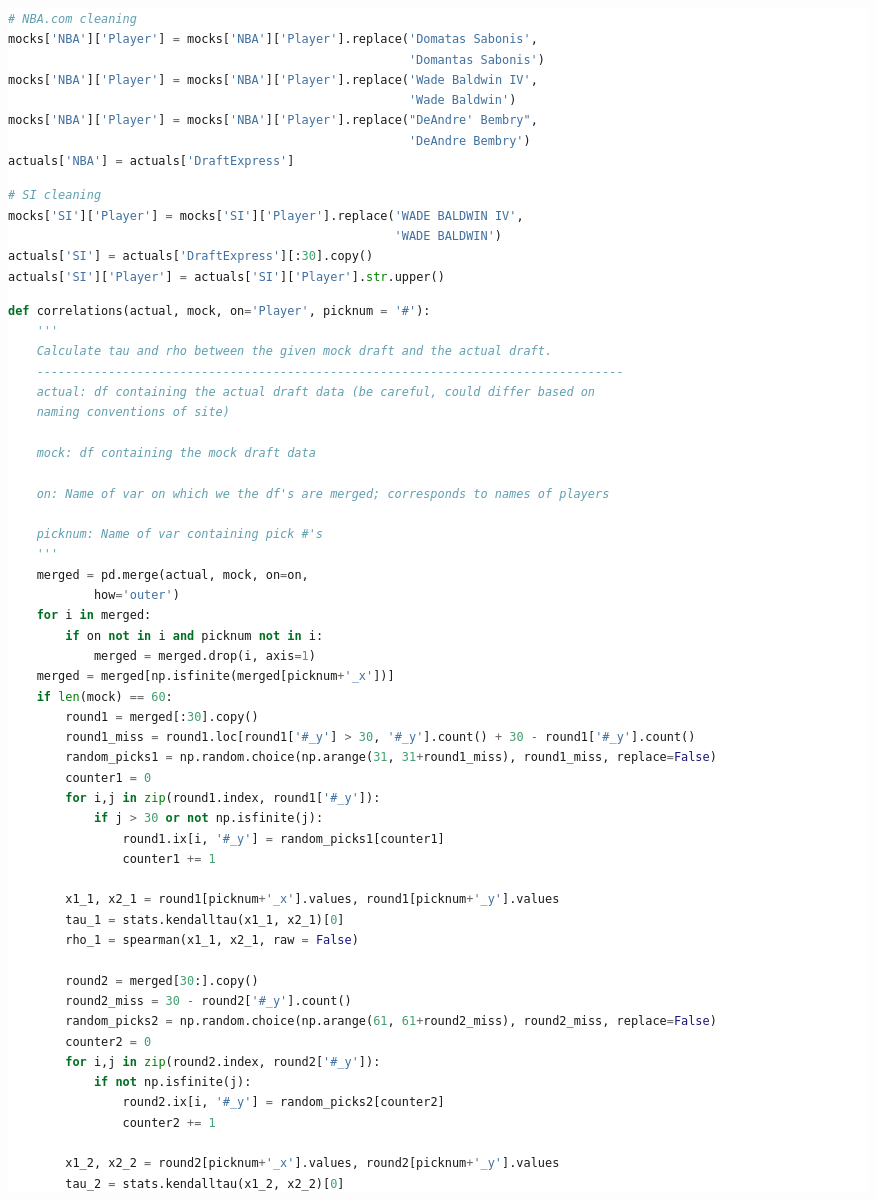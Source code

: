 
```python
# NBA.com cleaning
mocks['NBA']['Player'] = mocks['NBA']['Player'].replace('Domatas Sabonis',
                                                        'Domantas Sabonis')
mocks['NBA']['Player'] = mocks['NBA']['Player'].replace('Wade Baldwin IV',
                                                        'Wade Baldwin')
mocks['NBA']['Player'] = mocks['NBA']['Player'].replace("DeAndre' Bembry",
                                                        'DeAndre Bembry')
actuals['NBA'] = actuals['DraftExpress']
```


```python
# SI cleaning
mocks['SI']['Player'] = mocks['SI']['Player'].replace('WADE BALDWIN IV',
                                                      'WADE BALDWIN')
actuals['SI'] = actuals['DraftExpress'][:30].copy()
actuals['SI']['Player'] = actuals['SI']['Player'].str.upper()
```


```python
def correlations(actual, mock, on='Player', picknum = '#'):
    '''
    Calculate tau and rho between the given mock draft and the actual draft.
    ----------------------------------------------------------------------------------
    actual: df containing the actual draft data (be careful, could differ based on 
    naming conventions of site)
    
    mock: df containing the mock draft data
    
    on: Name of var on which we the df's are merged; corresponds to names of players
    
    picknum: Name of var containing pick #'s 
    '''
    merged = pd.merge(actual, mock, on=on,
            how='outer')
    for i in merged:
        if on not in i and picknum not in i:
            merged = merged.drop(i, axis=1)
    merged = merged[np.isfinite(merged[picknum+'_x'])]
    if len(mock) == 60:
        round1 = merged[:30].copy()
        round1_miss = round1.loc[round1['#_y'] > 30, '#_y'].count() + 30 - round1['#_y'].count()
        random_picks1 = np.random.choice(np.arange(31, 31+round1_miss), round1_miss, replace=False)
        counter1 = 0
        for i,j in zip(round1.index, round1['#_y']):
            if j > 30 or not np.isfinite(j):
                round1.ix[i, '#_y'] = random_picks1[counter1]
                counter1 += 1 
                
        x1_1, x2_1 = round1[picknum+'_x'].values, round1[picknum+'_y'].values
        tau_1 = stats.kendalltau(x1_1, x2_1)[0]
        rho_1 = spearman(x1_1, x2_1, raw = False)
        
        round2 = merged[30:].copy()
        round2_miss = 30 - round2['#_y'].count()
        random_picks2 = np.random.choice(np.arange(61, 61+round2_miss), round2_miss, replace=False)
        counter2 = 0
        for i,j in zip(round2.index, round2['#_y']):
            if not np.isfinite(j):
                round2.ix[i, '#_y'] = random_picks2[counter2]
                counter2 += 1 
        
        x1_2, x2_2 = round2[picknum+'_x'].values, round2[picknum+'_y'].values
        tau_2 = stats.kendalltau(x1_2, x2_2)[0]
```